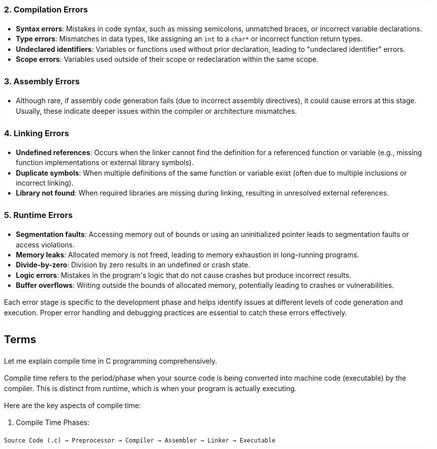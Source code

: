 ### 2. **Compilation Errors**
   - **Syntax errors**: Mistakes in code syntax, such as missing semicolons, unmatched braces, or incorrect variable declarations.
   - **Type errors**: Mismatches in data types, like assigning an `int` to a `char*` or incorrect function return types.
   - **Undeclared identifiers**: Variables or functions used without prior declaration, leading to "undeclared identifier" errors.
   - **Scope errors**: Variables used outside of their scope or redeclaration within the same scope.
   
### 3. **Assembly Errors**
   - Although rare, if assembly code generation fails (due to incorrect assembly directives), it could cause errors at this stage. Usually, these indicate deeper issues within the compiler or architecture mismatches.

### 4. **Linking Errors**
   - **Undefined references**: Occurs when the linker cannot find the definition for a referenced function or variable (e.g., missing function implementations or external library symbols).
   - **Duplicate symbols**: When multiple definitions of the same function or variable exist (often due to multiple inclusions or incorrect linking).
   - **Library not found**: When required libraries are missing during linking, resulting in unresolved external references.

### 5. **Runtime Errors**
   - **Segmentation faults**: Accessing memory out of bounds or using an uninitialized pointer leads to segmentation faults or access violations.
   - **Memory leaks**: Allocated memory is not freed, leading to memory exhaustion in long-running programs.
   - **Divide-by-zero**: Division by zero results in an undefined or crash state.
   - **Logic errors**: Mistakes in the program's logic that do not cause crashes but produce incorrect results.
   - **Buffer overflows**: Writing outside the bounds of allocated memory, potentially leading to crashes or vulnerabilities.

Each error stage is specific to the development phase and helps identify issues at different levels of code generation and execution. Proper error handling and debugging practices are essential to catch these errors effectively.

## Terms

Let me explain compile time in C programming comprehensively.

Compile time refers to the period/phase when your source code is being converted into machine code (executable) by the compiler. This is distinct from runtime, which is when your program is actually executing.

Here are the key aspects of compile time:

1. Compile Time Phases:
```
Source Code (.c) → Preprocessor → Compiler → Assembler → Linker → Executable
```
